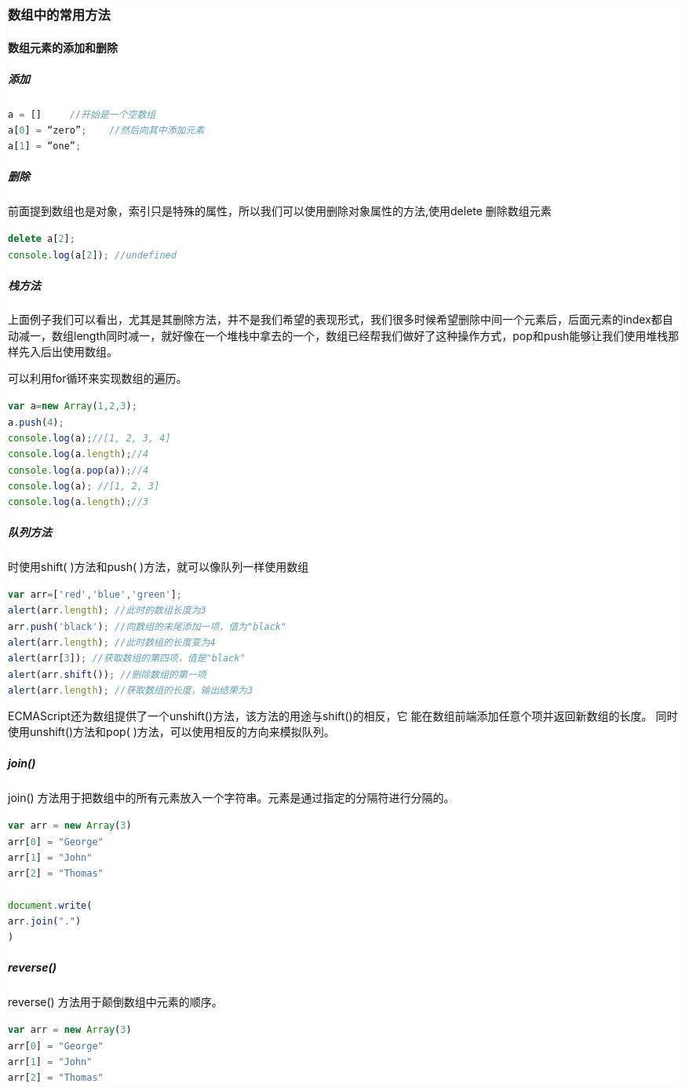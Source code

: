 ### 数组中的常用方法
#### 数组元素的添加和删除
##### 添加
```javascript
a = []     //开始是一个空数组
a[0] = “zero”;    //然后向其中添加元素
a[1] = “one”;
```

##### 删除
前面提到数组也是对象，索引只是特殊的属性，所以我们可以使用删除对象属性的方法,使用delete 删除数组元素
```javascript
delete a[2];
console.log(a[2]); //undefined
```
##### 栈方法
上面例子我们可以看出，尤其是其删除方法，并不是我们希望的表现形式，我们很多时候希望删除中间一个元素后，后面元素的index都自动减一，数组length同时减一，就好像在一个堆栈中拿去的一个，数组已经帮我们做好了这种操作方式，pop和push能够让我们使用堆栈那样先入后出使用数组。

可以利用for循环来实现数组的遍历。
```javascript
var a=new Array(1,2,3);
a.push(4);
console.log(a);//[1, 2, 3, 4]
console.log(a.length);//4
console.log(a.pop(a));//4
console.log(a); //[1, 2, 3]
console.log(a.length);//3
```
##### 队列方法
时使用shift( )方法和push( )方法，就可以像队列一样使用数组

```javascript
var arr=['red','blue','green'];
alert(arr.length); //此时的数组长度为3
arr.push('black'); //向数组的末尾添加一项，值为"black"
alert(arr.length); //此时数组的长度变为4
alert(arr[3]); //获取数组的第四项，值是"black"
alert(arr.shift()); //删除数组的第一项
alert(arr.length); //获取数组的长度，输出结果为3
```

ECMAScript还为数组提供了一个unshift()方法，该方法的用途与shift()的相反，它
能在数组前端添加任意个项并返回新数组的长度。
同时使用unshift()方法和pop( )方法，可以使用相反的方向来模拟队列。


##### join()
join() 方法用于把数组中的所有元素放入一个字符串。元素是通过指定的分隔符进行分隔的。
```javascript
var arr = new Array(3)
arr[0] = "George"
arr[1] = "John"
arr[2] = "Thomas"

document.write(
arr.join(".")
)
```
##### reverse()
reverse() 方法用于颠倒数组中元素的顺序。
```javascript
var arr = new Array(3)
arr[0] = "George"
arr[1] = "John"
arr[2] = "Thomas"
```